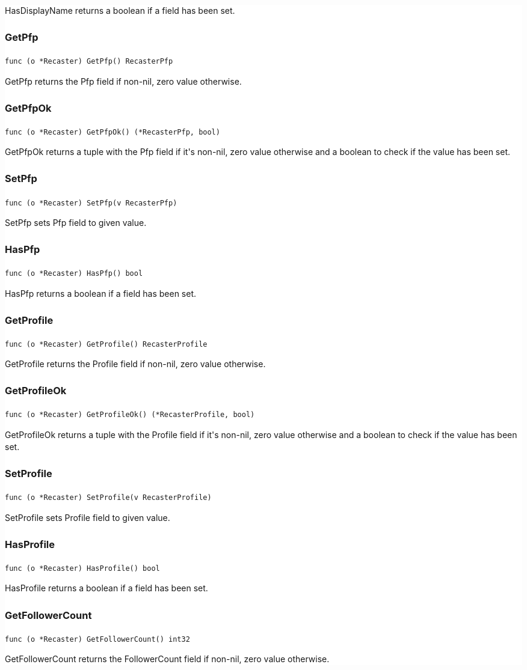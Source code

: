 HasDisplayName returns a boolean if a field has been set.

### GetPfp

`func (o *Recaster) GetPfp() RecasterPfp`

GetPfp returns the Pfp field if non-nil, zero value otherwise.

### GetPfpOk

`func (o *Recaster) GetPfpOk() (*RecasterPfp, bool)`

GetPfpOk returns a tuple with the Pfp field if it's non-nil, zero value otherwise
and a boolean to check if the value has been set.

### SetPfp

`func (o *Recaster) SetPfp(v RecasterPfp)`

SetPfp sets Pfp field to given value.

### HasPfp

`func (o *Recaster) HasPfp() bool`

HasPfp returns a boolean if a field has been set.

### GetProfile

`func (o *Recaster) GetProfile() RecasterProfile`

GetProfile returns the Profile field if non-nil, zero value otherwise.

### GetProfileOk

`func (o *Recaster) GetProfileOk() (*RecasterProfile, bool)`

GetProfileOk returns a tuple with the Profile field if it's non-nil, zero value otherwise
and a boolean to check if the value has been set.

### SetProfile

`func (o *Recaster) SetProfile(v RecasterProfile)`

SetProfile sets Profile field to given value.

### HasProfile

`func (o *Recaster) HasProfile() bool`

HasProfile returns a boolean if a field has been set.

### GetFollowerCount

`func (o *Recaster) GetFollowerCount() int32`

GetFollowerCount returns the FollowerCount field if non-nil, zero value otherwise.
